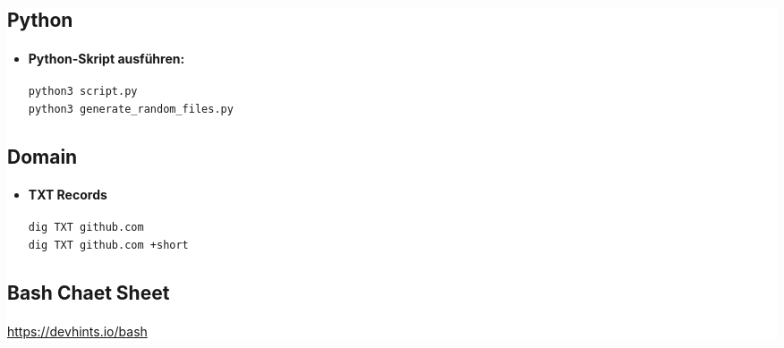## **Python**
- **Python-Skript ausführen:**
  ```bash
  python3 script.py
  python3 generate_random_files.py
  ```
## **Domain**
- **TXT Records**
  ```bash
  dig TXT github.com
  dig TXT github.com +short
  ```


## **Bash Chaet Sheet**
https://devhints.io/bash
  

